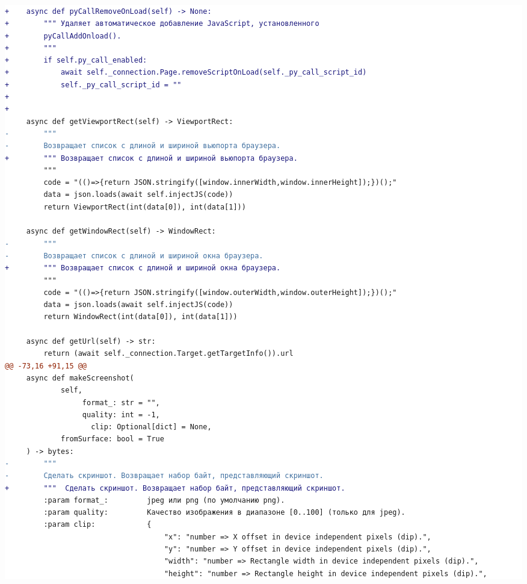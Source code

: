 ```diff
+    async def pyCallRemoveOnLoad(self) -> None:
+        """ Удаляет автоматическое добавление JavaScript, установленного
+        pyCallAddOnload().
+        """
+        if self.py_call_enabled:
+            await self._connection.Page.removeScriptOnLoad(self._py_call_script_id)
+            self._py_call_script_id = ""
+
+
     async def getViewportRect(self) -> ViewportRect:
-        """
-        Возвращает список с длиной и шириной вьюпорта браузера.
+        """ Возвращает список с длиной и шириной вьюпорта браузера.
         """
         code = "(()=>{return JSON.stringify([window.innerWidth,window.innerHeight]);})();"
         data = json.loads(await self.injectJS(code))
         return ViewportRect(int(data[0]), int(data[1]))
 
     async def getWindowRect(self) -> WindowRect:
-        """
-        Возвращает список с длиной и шириной окна браузера.
+        """ Возвращает список с длиной и шириной окна браузера.
         """
         code = "(()=>{return JSON.stringify([window.outerWidth,window.outerHeight]);})();"
         data = json.loads(await self.injectJS(code))
         return WindowRect(int(data[0]), int(data[1]))
 
     async def getUrl(self) -> str:
         return (await self._connection.Target.getTargetInfo()).url
@@ -73,16 +91,15 @@
     async def makeScreenshot(
             self,
                  format_: str = "",
                  quality: int = -1,
                    clip: Optional[dict] = None,
             fromSurface: bool = True
     ) -> bytes:
-        """
-        Сделать скриншот. Возвращает набор байт, представляющий скриншот.
+        """  Сделать скриншот. Возвращает набор байт, представляющий скриншот.
         :param format_:         jpeg или png (по умолчанию png).
         :param quality:         Качество изображения в диапазоне [0..100] (только для jpeg).
         :param clip:            {
                                     "x": "number => X offset in device independent pixels (dip).",
                                     "y": "number => Y offset in device independent pixels (dip).",
                                     "width": "number => Rectangle width in device independent pixels (dip).",
                                     "height": "number => Rectangle height in device independent pixels (dip).",
```
